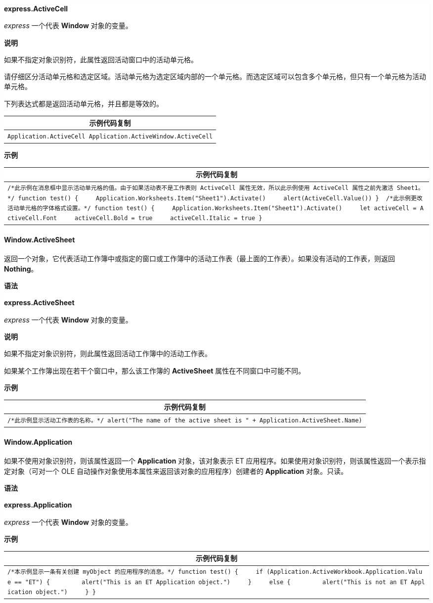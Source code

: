**express.ActiveCell**

*express*   一个代表 **Window** 对象的变量。

**说明**

如果不指定对象识别符，此属性返回活动窗口中的活动单元格。

请仔细区分活动单元格和选定区域。活动单元格为选定区域内部的一个单元格。而选定区域可以包含多个单元格，但只有一个单元格为活动单元格。

下列表达式都是返回活动单元格，并且都是等效的。

| 示例代码复制                                                 |
| ------------------------------------------------------------ |
| `Application.ActiveCell Application.ActiveWindow.ActiveCell` |

**示例**

| 示例代码复制                                                 |
| ------------------------------------------------------------ |
| `/*此示例在消息框中显示活动单元格的值。由于如果活动表不是工作表则 ActiveCell 属性无效，所以此示例使用 ActiveCell 属性之前先激活 Sheet1。*/ function test() {     Application.Worksheets.Item("Sheet1").Activate()     alert(ActiveCell.Value()) }  /*此示例更改活动单元格的字体格式设置。*/ function test() {     Application.Worksheets.Item("Sheet1").Activate()     let activeCell = ActiveCell.Font     activeCell.Bold = true     activeCell.Italic = true }` |

#### **Window.ActiveSheet**

返回一个对象，它代表活动工作簿中或指定的窗口或工作簿中的活动工作表（最上面的工作表）。如果没有活动的工作表，则返回 **Nothing**。

**语法**

**express.ActiveSheet**

*express*   一个代表 **Window** 对象的变量。

**说明**

如果不指定对象识别符，则此属性返回活动工作簿中的活动工作表。

如果某个工作簿出现在若干个窗口中，那么该工作簿的 **ActiveSheet** 属性在不同窗口中可能不同。

**示例**

| 示例代码复制                                                 |
| ------------------------------------------------------------ |
| `/*此示例显示活动工作表的名称。*/ alert("The name of the active sheet is " + Application.ActiveSheet.Name)` |

#### **Window.Application**

如果不使用对象识别符，则该属性返回一个 **Application** 对象，该对象表示 ET 应用程序。如果使用对象识别符，则该属性返回一个表示指定对象（可对一个 OLE 自动操作对象使用本属性来返回该对象的应用程序）创建者的 **Application** 对象。只读。

**语法**

**express.Application**

*express*   一个代表 **Window** 对象的变量。

**示例**

| 示例代码复制                                                 |
| ------------------------------------------------------------ |
| `/*本示例显示一条有关创建 myObject 的应用程序的消息。*/ function test() {     if (Application.ActiveWorkbook.Application.Value == "ET") {         alert("This is an ET Application object.")     }     else {         alert("This is not an ET Application object.")     } }` |
